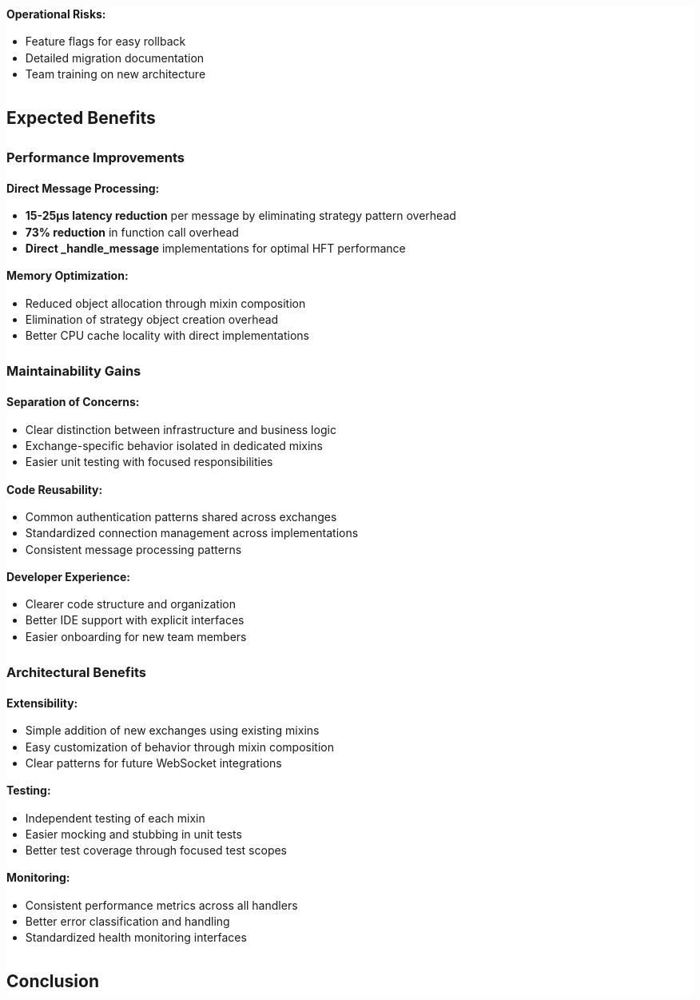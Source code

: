 **Operational Risks:**
- Feature flags for easy rollback
- Detailed migration documentation
- Team training on new architecture

## Expected Benefits

### Performance Improvements

**Direct Message Processing:**
- **15-25μs latency reduction** per message by eliminating strategy pattern overhead
- **73% reduction** in function call overhead
- **Direct _handle_message** implementations for optimal HFT performance

**Memory Optimization:**
- Reduced object allocation through mixin composition
- Elimination of strategy object creation overhead
- Better CPU cache locality with direct implementations

### Maintainability Gains

**Separation of Concerns:**
- Clear distinction between infrastructure and business logic
- Exchange-specific behavior isolated in dedicated mixins
- Easier unit testing with focused responsibilities

**Code Reusability:**
- Common authentication patterns shared across exchanges
- Standardized connection management across implementations
- Consistent message processing patterns

**Developer Experience:**
- Clearer code structure and organization
- Better IDE support with explicit interfaces
- Easier onboarding for new team members

### Architectural Benefits

**Extensibility:**
- Simple addition of new exchanges using existing mixins
- Easy customization of behavior through mixin composition
- Clear patterns for future WebSocket integrations

**Testing:**
- Independent testing of each mixin
- Easier mocking and stubbing in unit tests
- Better test coverage through focused test scopes

**Monitoring:**
- Consistent performance metrics across all handlers
- Better error classification and handling
- Standardized health monitoring interfaces

## Conclusion

